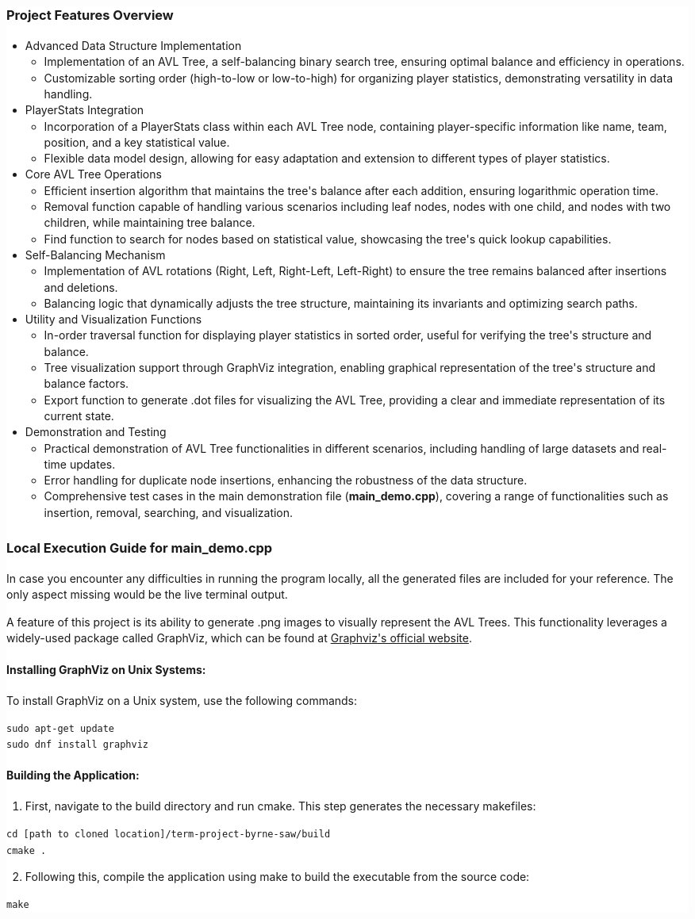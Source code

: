 
### Project Features Overview ###
* Advanced Data Structure Implementation
  * Implementation of an AVL Tree, a self-balancing binary search tree, ensuring optimal balance and efficiency in operations.
  * Customizable sorting order (high-to-low or low-to-high) for organizing player statistics, demonstrating versatility in data handling.
* PlayerStats Integration
  * Incorporation of a PlayerStats class within each AVL Tree node, containing player-specific information like name, team, position, and a key statistical value.
  * Flexible data model design, allowing for easy adaptation and extension to different types of player statistics.
* Core AVL Tree Operations
  * Efficient insertion algorithm that maintains the tree's balance after each addition, ensuring logarithmic operation time.
  * Removal function capable of handling various scenarios including leaf nodes, nodes with one child, and nodes with two children, while maintaining tree balance.
  * Find function to search for nodes based on statistical value, showcasing the tree's quick lookup capabilities.
* Self-Balancing Mechanism
  * Implementation of AVL rotations (Right, Left, Right-Left, Left-Right) to ensure the tree remains balanced after insertions and deletions.
  * Balancing logic that dynamically adjusts the tree structure, maintaining its invariants and optimizing search paths.
* Utility and Visualization Functions
  * In-order traversal function for displaying player statistics in sorted order, useful for verifying the tree's structure and balance.
  * Tree visualization support through GraphViz integration, enabling graphical representation of the tree's structure and balance factors.
  * Export function to generate .dot files for visualizing the AVL Tree, providing a clear and immediate representation of its current state.
* Demonstration and Testing
  * Practical demonstration of AVL Tree functionalities in different scenarios, including handling of large datasets and real-time updates.
  * Error handling for duplicate node insertions, enhancing the robustness of the data structure.
  * Comprehensive test cases in the main demonstration file (__main_demo.cpp__), covering a range of functionalities such as insertion, removal, searching, and visualization.



### Local Execution Guide for main_demo.cpp ###
In case you encounter any difficulties in running the program locally, all the generated files are included for your reference. The only aspect missing would be the live terminal output.

A feature of this project is its ability to generate .png images to visually represent the AVL Trees. This functionality leverages a widely-used package called GraphViz, which can be found at [Graphviz's official website](https://graphviz.org/).

#### Installing GraphViz on Unix Systems: ####
To install GraphViz on a Unix system, use the following commands:
```
sudo apt-get update
sudo dnf install graphviz
```
#### Building the Application: ####
1. First, navigate to the build directory and run cmake. This step generates the necessary makefiles:
```
cd [path to cloned location]/term-project-byrne-saw/build
cmake .
```
2. Following this, compile the application using make to build the executable from the source code:
```
make
```